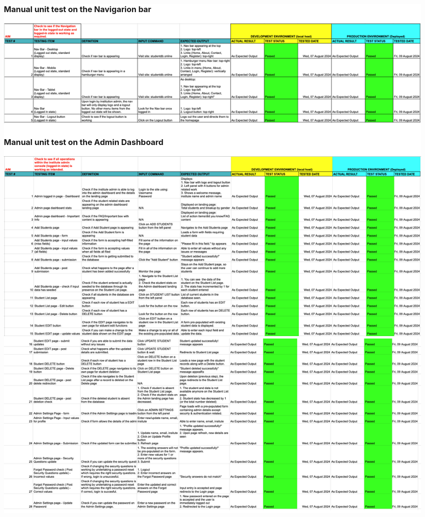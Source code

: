 ### Manual unit test on the Navigarion bar  
![Manual test-Nav](./src/docs/images/user-test-navbar.png)

### Manual unit test on the Admin Dashboard  
![Manual test-all admin 1](./src/docs/images/user-test-admin-dashboard.png)
![Manual test-all admin 2](./src/docs/images/user-test-page-2-admin.png)
